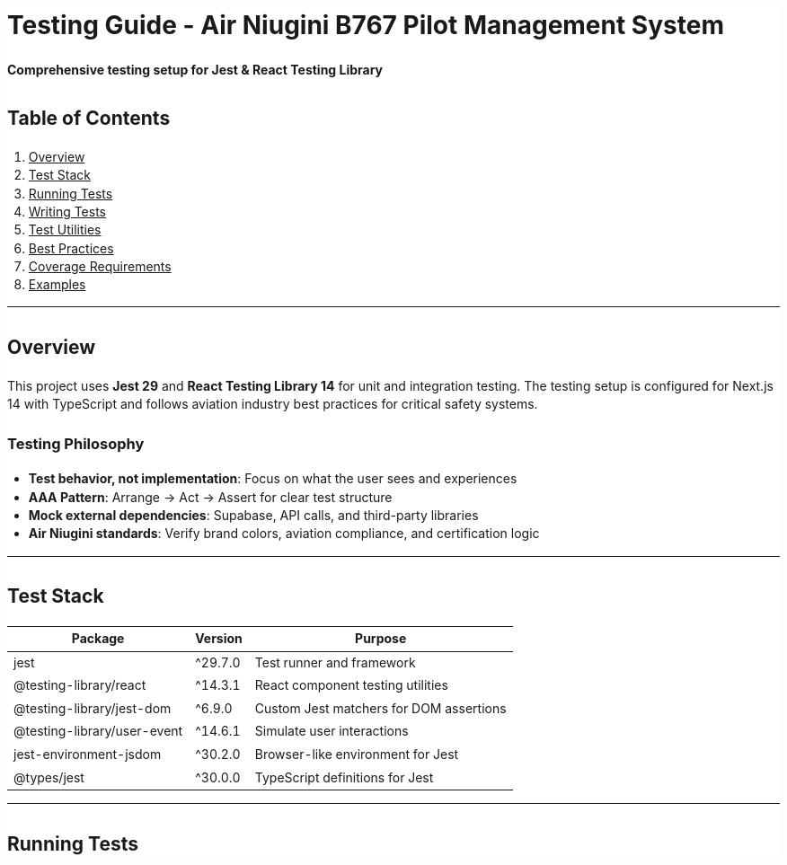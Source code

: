 # Testing Guide - Air Niugini B767 Pilot Management System

**Comprehensive testing setup for Jest & React Testing Library**

## Table of Contents

1. [Overview](#overview)
2. [Test Stack](#test-stack)
3. [Running Tests](#running-tests)
4. [Writing Tests](#writing-tests)
5. [Test Utilities](#test-utilities)
6. [Best Practices](#best-practices)
7. [Coverage Requirements](#coverage-requirements)
8. [Examples](#examples)

---

## Overview

This project uses **Jest 29** and **React Testing Library 14** for unit and integration testing. The testing setup is configured for Next.js 14 with TypeScript and follows aviation industry best practices for critical safety systems.

### Testing Philosophy

- **Test behavior, not implementation**: Focus on what the user sees and experiences
- **AAA Pattern**: Arrange → Act → Assert for clear test structure
- **Mock external dependencies**: Supabase, API calls, and third-party libraries
- **Air Niugini standards**: Verify brand colors, aviation compliance, and certification logic

---

## Test Stack

| Package                        | Version | Purpose                                  |
|--------------------------------|---------|------------------------------------------|
| jest                           | ^29.7.0 | Test runner and framework                |
| @testing-library/react         | ^14.3.1 | React component testing utilities        |
| @testing-library/jest-dom      | ^6.9.0  | Custom Jest matchers for DOM assertions  |
| @testing-library/user-event    | ^14.6.1 | Simulate user interactions               |
| jest-environment-jsdom         | ^30.2.0 | Browser-like environment for Jest        |
| @types/jest                    | ^30.0.0 | TypeScript definitions for Jest          |

---

## Running Tests
